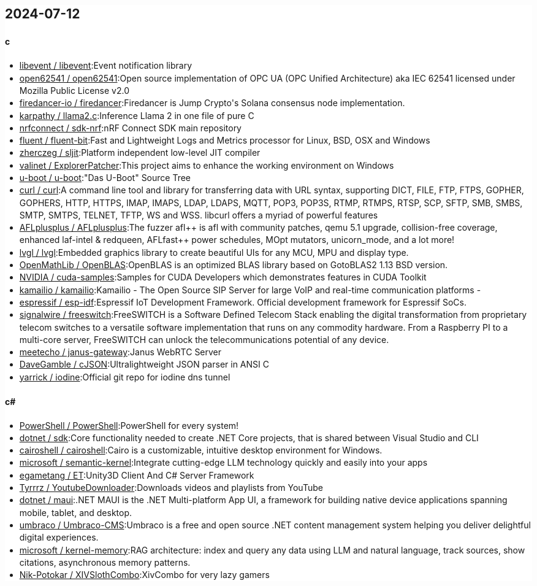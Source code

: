 ## 2024-07-12

#### c
* [libevent / libevent](https://github.com/libevent/libevent):Event notification library
* [open62541 / open62541](https://github.com/open62541/open62541):Open source implementation of OPC UA (OPC Unified Architecture) aka IEC 62541 licensed under Mozilla Public License v2.0
* [firedancer-io / firedancer](https://github.com/firedancer-io/firedancer):Firedancer is Jump Crypto's Solana consensus node implementation.
* [karpathy / llama2.c](https://github.com/karpathy/llama2.c):Inference Llama 2 in one file of pure C
* [nrfconnect / sdk-nrf](https://github.com/nrfconnect/sdk-nrf):nRF Connect SDK main repository
* [fluent / fluent-bit](https://github.com/fluent/fluent-bit):Fast and Lightweight Logs and Metrics processor for Linux, BSD, OSX and Windows
* [zherczeg / sljit](https://github.com/zherczeg/sljit):Platform independent low-level JIT compiler
* [valinet / ExplorerPatcher](https://github.com/valinet/ExplorerPatcher):This project aims to enhance the working environment on Windows
* [u-boot / u-boot](https://github.com/u-boot/u-boot):"Das U-Boot" Source Tree
* [curl / curl](https://github.com/curl/curl):A command line tool and library for transferring data with URL syntax, supporting DICT, FILE, FTP, FTPS, GOPHER, GOPHERS, HTTP, HTTPS, IMAP, IMAPS, LDAP, LDAPS, MQTT, POP3, POP3S, RTMP, RTMPS, RTSP, SCP, SFTP, SMB, SMBS, SMTP, SMTPS, TELNET, TFTP, WS and WSS. libcurl offers a myriad of powerful features
* [AFLplusplus / AFLplusplus](https://github.com/AFLplusplus/AFLplusplus):The fuzzer afl++ is afl with community patches, qemu 5.1 upgrade, collision-free coverage, enhanced laf-intel & redqueen, AFLfast++ power schedules, MOpt mutators, unicorn_mode, and a lot more!
* [lvgl / lvgl](https://github.com/lvgl/lvgl):Embedded graphics library to create beautiful UIs for any MCU, MPU and display type.
* [OpenMathLib / OpenBLAS](https://github.com/OpenMathLib/OpenBLAS):OpenBLAS is an optimized BLAS library based on GotoBLAS2 1.13 BSD version.
* [NVIDIA / cuda-samples](https://github.com/NVIDIA/cuda-samples):Samples for CUDA Developers which demonstrates features in CUDA Toolkit
* [kamailio / kamailio](https://github.com/kamailio/kamailio):Kamailio - The Open Source SIP Server for large VoIP and real-time communication platforms -
* [espressif / esp-idf](https://github.com/espressif/esp-idf):Espressif IoT Development Framework. Official development framework for Espressif SoCs.
* [signalwire / freeswitch](https://github.com/signalwire/freeswitch):FreeSWITCH is a Software Defined Telecom Stack enabling the digital transformation from proprietary telecom switches to a versatile software implementation that runs on any commodity hardware. From a Raspberry PI to a multi-core server, FreeSWITCH can unlock the telecommunications potential of any device.
* [meetecho / janus-gateway](https://github.com/meetecho/janus-gateway):Janus WebRTC Server
* [DaveGamble / cJSON](https://github.com/DaveGamble/cJSON):Ultralightweight JSON parser in ANSI C
* [yarrick / iodine](https://github.com/yarrick/iodine):Official git repo for iodine dns tunnel

#### c#
* [PowerShell / PowerShell](https://github.com/PowerShell/PowerShell):PowerShell for every system!
* [dotnet / sdk](https://github.com/dotnet/sdk):Core functionality needed to create .NET Core projects, that is shared between Visual Studio and CLI
* [cairoshell / cairoshell](https://github.com/cairoshell/cairoshell):Cairo is a customizable, intuitive desktop environment for Windows.
* [microsoft / semantic-kernel](https://github.com/microsoft/semantic-kernel):Integrate cutting-edge LLM technology quickly and easily into your apps
* [egametang / ET](https://github.com/egametang/ET):Unity3D Client And C# Server Framework
* [Tyrrrz / YoutubeDownloader](https://github.com/Tyrrrz/YoutubeDownloader):Downloads videos and playlists from YouTube
* [dotnet / maui](https://github.com/dotnet/maui):.NET MAUI is the .NET Multi-platform App UI, a framework for building native device applications spanning mobile, tablet, and desktop.
* [umbraco / Umbraco-CMS](https://github.com/umbraco/Umbraco-CMS):Umbraco is a free and open source .NET content management system helping you deliver delightful digital experiences.
* [microsoft / kernel-memory](https://github.com/microsoft/kernel-memory):RAG architecture: index and query any data using LLM and natural language, track sources, show citations, asynchronous memory patterns.
* [Nik-Potokar / XIVSlothCombo](https://github.com/Nik-Potokar/XIVSlothCombo):XivCombo for very lazy gamers